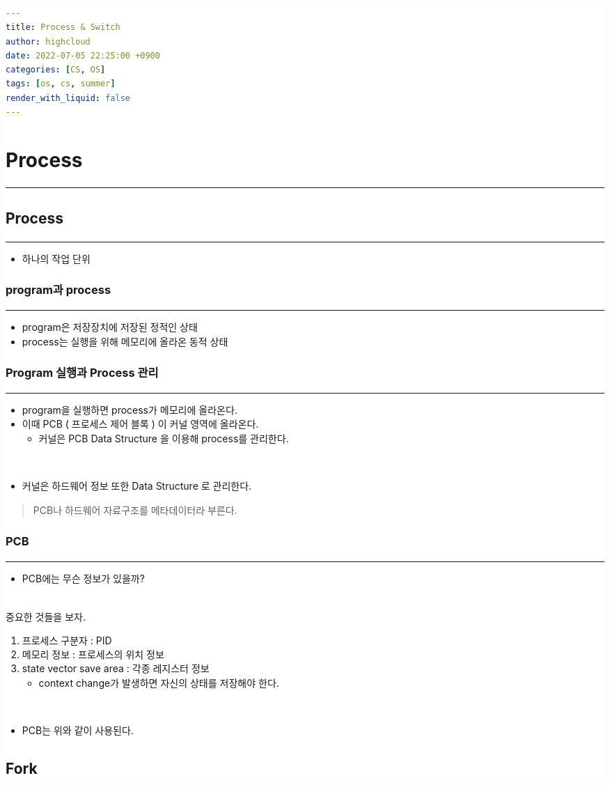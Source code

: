```yaml
---
title: Process & Switch
author: highcloud
date: 2022-07-05 22:25:00 +0900
categories: [CS, OS]
tags: [os, cs, summer]
render_with_liquid: false
---
```


<h1 id="process">Process</h1>
<hr>
<h2 id="process-1">Process</h2>
<hr>
<ul>
<li>하나의 작업 단위</li>
</ul>
<h3 id="program과-process">program과 process</h3>
<hr>
<ul>
<li>program은 저장장치에 저장된 정적인 상태</li>
<li>process는 실행을 위해 메모리에 올라온 동적 상태</li>
</ul>
<h3 id="program-실행과-process-관리">Program 실행과 Process 관리</h3>
<hr>
<ul>
<li>program을 실행하면 process가 메모리에 올라온다.</li>
<li>이때 PCB ( 프로세스 제어 블록 ) 이 커널 영역에 올라온다.
<ul>
<li>커널은 PCB Data Structure 을 이용해 process를 관리한다.</li>
</ul>
</li>
</ul>
<p><img src="https://user-images.githubusercontent.com/80192345/177484721-3bf43d4f-68fd-427b-a129-3ab97051ce65.png" alt=""></p>
<ul>
<li>커널은 하드웨어 정보 또한 Data Structure 로 관리한다.</li>
</ul>
<blockquote>
<p>PCB나 하드웨어 자료구조를 메타데이터라 부른다.</p>
</blockquote>
<h3 id="pcb">PCB</h3>
<hr>
<ul>
<li>PCB에는 무슨 정보가 있을까?</li>
</ul>
<p><img src="https://user-images.githubusercontent.com/80192345/177485281-bda315e2-9055-47cf-a111-9e81466faeb4.png" alt=""><br>
중요한 것들을 보자.</p>
<ol>
<li>프로세스 구분자 : PID</li>
<li>메모리 정보 : 프로세스의 위치 정보</li>
<li>state vector save area : 각종 레지스터 정보
<ul>
<li>context change가 발생하면 자신의 상태를 저장해야 한다.</li>
</ul>
</li>
</ol>
<p><img src="https://user-images.githubusercontent.com/80192345/177486085-c9c411f6-1b93-4e97-8706-5318116d5dea.png" alt=""></p>
<ul>
<li>PCB는 위와 같이 사용된다.</li>
</ul>
<h2 id="fork">Fork</h2>